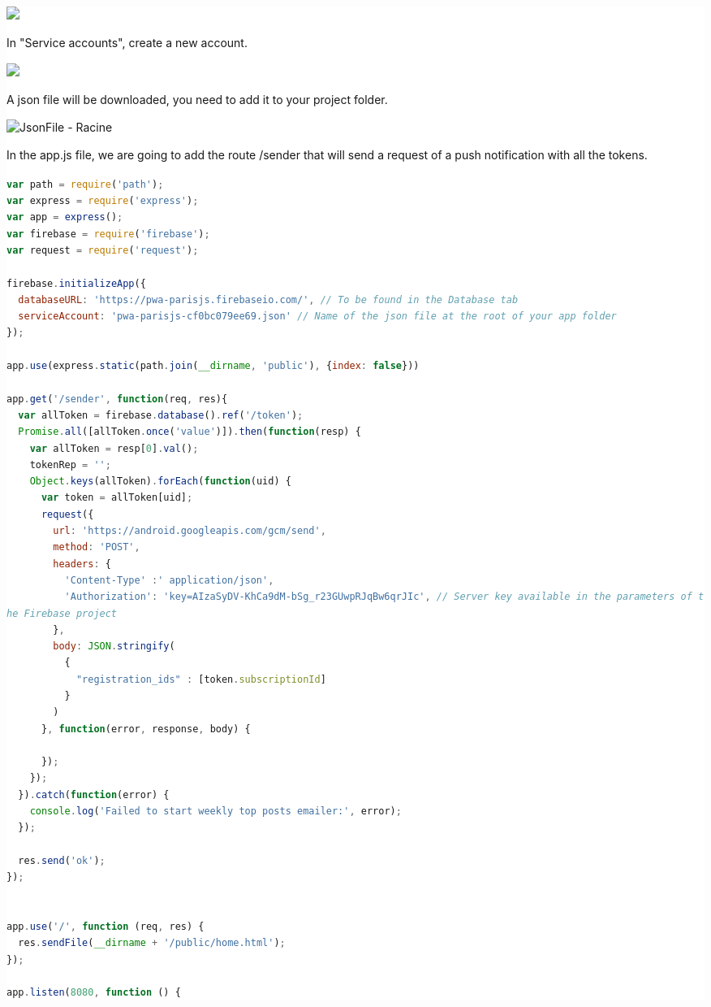 ![]({BASE_URL}/imgs/articles/2016-11-21-push-notification-website/permissions.png)

In "Service accounts", create a new account.

![]({BASE_URL}/imgs/articles/2016-11-21-push-notification-website/account.png)

A json file will be downloaded, you need to add it to your project folder.

![JsonFile - Racine]({BASE_URL}/imgs/articles/2016-11-21-push-notification-website/capture-decran-2016-10-26-a-17.22.04.png)

In the app.js file, we are going to add the route /sender that will send a request of a push notification with all the tokens.

```javascript
var path = require('path');
var express = require('express');
var app = express();
var firebase = require('firebase');
var request = require('request');

firebase.initializeApp({
  databaseURL: 'https://pwa-parisjs.firebaseio.com/', // To be found in the Database tab
  serviceAccount: 'pwa-parisjs-cf0bc079ee69.json' // Name of the json file at the root of your app folder
});

app.use(express.static(path.join(__dirname, 'public'), {index: false}))

app.get('/sender', function(req, res){
  var allToken = firebase.database().ref('/token');
  Promise.all([allToken.once('value')]).then(function(resp) {
    var allToken = resp[0].val();
    tokenRep = '';
    Object.keys(allToken).forEach(function(uid) {
      var token = allToken[uid];
      request({
        url: 'https://android.googleapis.com/gcm/send',
        method: 'POST',
        headers: {
          'Content-Type' :' application/json',
          'Authorization': 'key=AIzaSyDV-KhCa9dM-bSg_r23GUwpRJqBw6qrJIc', // Server key available in the parameters of the Firebase project
        },
        body: JSON.stringify(
          {
            "registration_ids" : [token.subscriptionId]
          }
        )
      }, function(error, response, body) {

      });
    });
  }).catch(function(error) {
    console.log('Failed to start weekly top posts emailer:', error);
  });

  res.send('ok');
});


app.use('/', function (req, res) {
  res.sendFile(__dirname + '/public/home.html');
});

app.listen(8080, function () {
```
